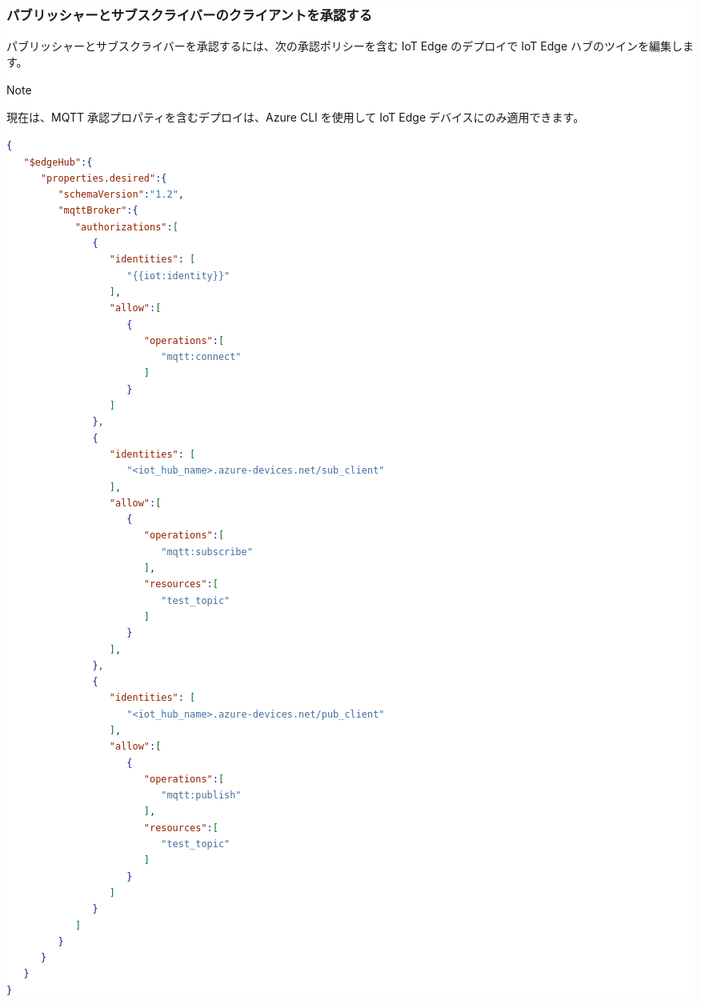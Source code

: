 ### <a name="authorize-publisher-and-subscriber-clients"></a>パブリッシャーとサブスクライバーのクライアントを承認する

パブリッシャーとサブスクライバーを承認するには、次の承認ポリシーを含む IoT Edge のデプロイで IoT Edge ハブのツインを編集します。

>[!NOTE]
>現在は、MQTT 承認プロパティを含むデプロイは、Azure CLI を使用して IoT Edge デバイスにのみ適用できます。

```json
{
   "$edgeHub":{
      "properties.desired":{
         "schemaVersion":"1.2",
         "mqttBroker":{
            "authorizations":[
               {
                  "identities": [
                     "{{iot:identity}}"
                  ],
                  "allow":[
                     {
                        "operations":[
                           "mqtt:connect"
                        ]
                     }
                  ]
               },
               {
                  "identities": [
                     "<iot_hub_name>.azure-devices.net/sub_client"
                  ],
                  "allow":[
                     {
                        "operations":[
                           "mqtt:subscribe"
                        ],
                        "resources":[
                           "test_topic"
                        ]
                     }
                  ],
               },
               {
                  "identities": [
                     "<iot_hub_name>.azure-devices.net/pub_client"
                  ],
                  "allow":[
                     {
                        "operations":[
                           "mqtt:publish"
                        ],
                        "resources":[
                           "test_topic"
                        ]
                     }
                  ]
               }
            ]
         }
      }
   }
}
```
